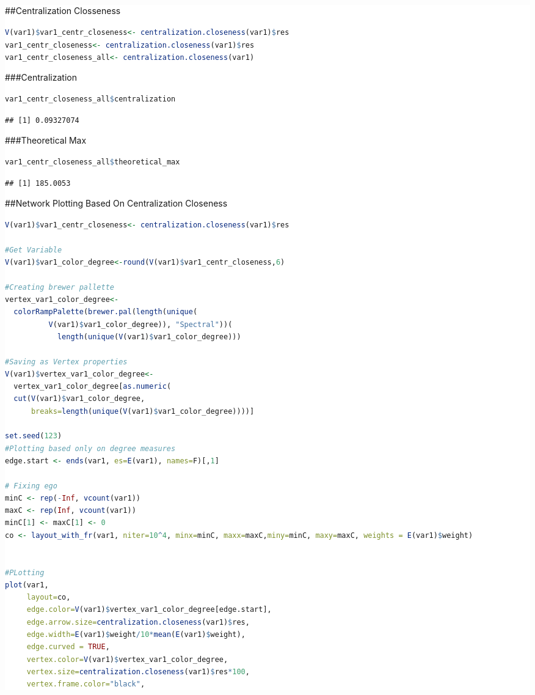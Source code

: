 ##Centralization Closseness

```r
V(var1)$var1_centr_closeness<- centralization.closeness(var1)$res
var1_centr_closeness<- centralization.closeness(var1)$res
var1_centr_closeness_all<- centralization.closeness(var1)
```

###Centralization

```r
var1_centr_closeness_all$centralization
```

```
## [1] 0.09327074
```

###Theoretical Max

```r
var1_centr_closeness_all$theoretical_max
```

```
## [1] 185.0053
```

##Network Plotting Based On Centralization Closeness

```r
V(var1)$var1_centr_closeness<- centralization.closeness(var1)$res

#Get Variable
V(var1)$var1_color_degree<-round(V(var1)$var1_centr_closeness,6)

#Creating brewer pallette
vertex_var1_color_degree<-
  colorRampPalette(brewer.pal(length(unique(
          V(var1)$var1_color_degree)), "Spectral"))(
            length(unique(V(var1)$var1_color_degree)))

#Saving as Vertex properties 
V(var1)$vertex_var1_color_degree<-
  vertex_var1_color_degree[as.numeric(
  cut(V(var1)$var1_color_degree,
      breaks=length(unique(V(var1)$var1_color_degree))))]

set.seed(123)
#Plotting based only on degree measures 
edge.start <- ends(var1, es=E(var1), names=F)[,1]

# Fixing ego
minC <- rep(-Inf, vcount(var1))
maxC <- rep(Inf, vcount(var1))
minC[1] <- maxC[1] <- 0
co <- layout_with_fr(var1, niter=10^4, minx=minC, maxx=maxC,miny=minC, maxy=maxC, weights = E(var1)$weight)


#PLotting
plot(var1, 
     layout=co,
     edge.color=V(var1)$vertex_var1_color_degree[edge.start],
     edge.arrow.size=centralization.closeness(var1)$res,
     edge.width=E(var1)$weight/10*mean(E(var1)$weight),
     edge.curved = TRUE,
     vertex.color=V(var1)$vertex_var1_color_degree,
     vertex.size=centralization.closeness(var1)$res*100,
     vertex.frame.color="black",
```